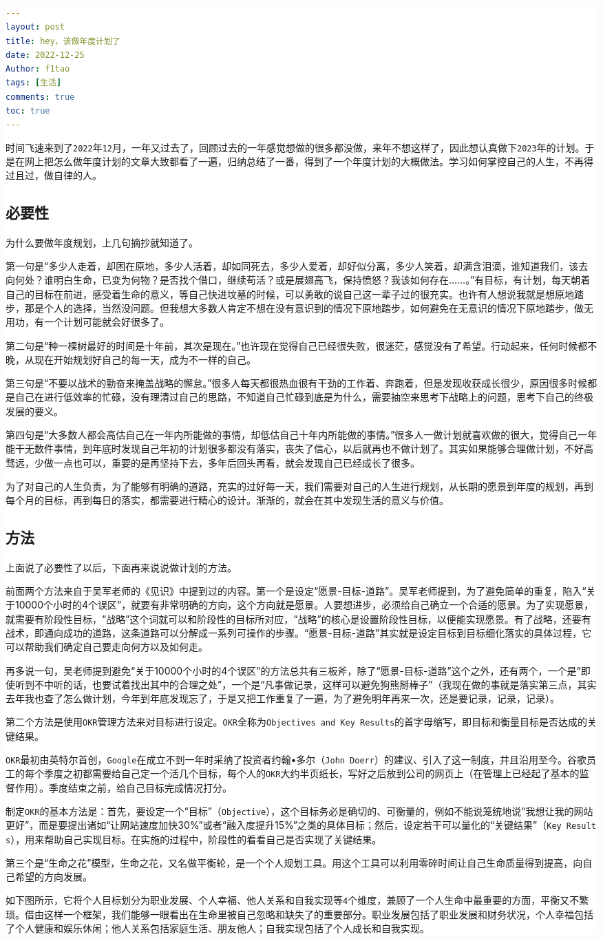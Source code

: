 ```yaml
---
layout: post
title: hey，该做年度计划了
date: 2022-12-25
Author: f1tao
tags: [生活]
comments: true
toc: true
---
```



时间飞速来到了`2022`年`12`月，一年又过去了，回顾过去的一年感觉想做的很多都没做，来年不想这样了，因此想认真做下`2023`年的计划。于是在网上把怎么做年度计划的文章大致都看了一遍，归纳总结了一番，得到了一个年度计划的大概做法。学习如何掌控自己的人生，不再得过且过，做自律的人。

## 必要性

为什么要做年度规划，上几句摘抄就知道了。

第一句是“多少人走着，却困在原地，多少人活着，却如同死去，多少人爱着，却好似分离，多少人笑着，却满含泪滴，谁知道我们，该去向何处？谁明白生命，已变为何物？是否找个借口，继续苟活？或是展翅高飞，保持愤怒？我该如何存在……。”有目标，有计划，每天朝着自己的目标在前进，感受着生命的意义，等自己快进坟墓的时候，可以勇敢的说自己这一辈子过的很充实。也许有人想说我就是想原地踏步，那是个人的选择，当然没问题。但我想大多数人肯定不想在没有意识到的情况下原地踏步，如何避免在无意识的情况下原地踏步，做无用功，有一个计划可能就会好很多了。

第二句是“种一棵树最好的时间是十年前，其次是现在。”也许现在觉得自己已经很失败，很迷茫，感觉没有了希望。行动起来，任何时候都不晚，从现在开始规划好自己的每一天，成为不一样的自己。

第三句是“不要以战术的勤奋来掩盖战略的懈怠。”很多人每天都很热血很有干劲的工作着、奔跑着，但是发现收获成长很少，原因很多时候都是自己在进行低效率的忙碌，没有理清过自己的思路，不知道自己忙碌到底是为什么，需要抽空来思考下战略上的问题，思考下自己的终极发展的要义。

第四句是“大多数人都会高估自己在一年内所能做的事情，却低估自己十年内所能做的事情。”很多人一做计划就喜欢做的很大，觉得自己一年能干无数件事情，到年底时发现自己年初的计划很多都没有落实，丧失了信心，以后就再也不做计划了。其实如果能够合理做计划，不好高骛远，少做一点也可以，重要的是再坚持下去，多年后回头再看，就会发现自己已经成长了很多。

为了对自己的人生负责，为了能够有明确的道路，充实的过好每一天，我们需要对自己的人生进行规划，从长期的愿景到年度的规划，再到每个月的目标，再到每日的落实，都需要进行精心的设计。渐渐的，就会在其中发现生活的意义与价值。

## 方法

上面说了必要性了以后，下面再来说说做计划的方法。

前面两个方法来自于吴军老师的《见识》中提到过的内容。第一个是设定“愿景-目标-道路”。吴军老师提到，为了避免简单的重复，陷入“关于10000个小时的4个误区”，就要有非常明确的方向，这个方向就是愿景。人要想进步，必须给自己确立一个合适的愿景。为了实现愿景，就需要有阶段性目标，“战略”这个词就可以和阶段性的目标所对应，“战略”的核心是设置阶段性目标，以便能实现愿景。有了战略，还要有战术，即通向成功的道路，这条道路可以分解成一系列可操作的步骤。“愿景-目标-道路”其实就是设定目标到目标细化落实的具体过程，它可以帮助我们确定自己要走向何方以及如何走。

再多说一句，吴老师提到避免“关于10000个小时的4个误区”的方法总共有三板斧，除了“愿景-目标-道路”这个之外，还有两个，一个是“即使听到不中听的话，也要试着找出其中的合理之处”，一个是“凡事做记录，这样可以避免狗熊掰棒子”（我现在做的事就是落实第三点，其实去年我也查了怎么做计划，今年到年底发现忘了，于是又把工作重复了一遍，为了避免明年再来一次，还是要记录，记录，记录）。

第二个方法是使用`OKR`管理方法来对目标进行设定。`OKR`全称为`Objectives and Key Results`的首字母缩写，即目标和衡量目标是否达成的关键结果。

`OKR`最初由英特尔首创，`Google`在成立不到一年时采纳了投资者约翰•多尔（`John Doerr`）的建议、引入了这一制度，并且沿用至今。谷歌员工的每个季度之初都需要给自己定一个活几个目标，每个人的`OKR`大约半页纸长，写好之后放到公司的网页上（在管理上已经起了基本的监督作用）。季度结束之前，给自己目标完成情况打分。

制定`OKR`的基本方法是：首先，要设定一个“目标”（`Objective`），这个目标务必是确切的、可衡量的，例如不能说笼统地说“我想让我的网站更好”，而是要提出诸如“让网站速度加快30%”或者“融入度提升15%”之类的具体目标；然后，设定若干可以量化的“关键结果”（`Key Results`），用来帮助自己实现目标。在实施的过程中，阶段性的看看自己是否实现了关键结果。

第三个是“生命之花”模型，生命之花，又名做平衡轮，是一个个人规划工具。用这个工具可以利用零碎时间让自己生命质量得到提高，向自己希望的方向发展。

如下图所示，它将个人目标划分为职业发展、个人幸福、他人关系和自我实现等`4`个维度，兼顾了一个人生命中最重要的方面，平衡又不繁琐。借由这样一个框架，我们能够一眼看出在生命里被自己忽略和缺失了的重要部分。职业发展包括了职业发展和财务状况，个人幸福包括了个人健康和娱乐休闲；他人关系包括家庭生活、朋友他人；自我实现包括了个人成长和自我实现。
